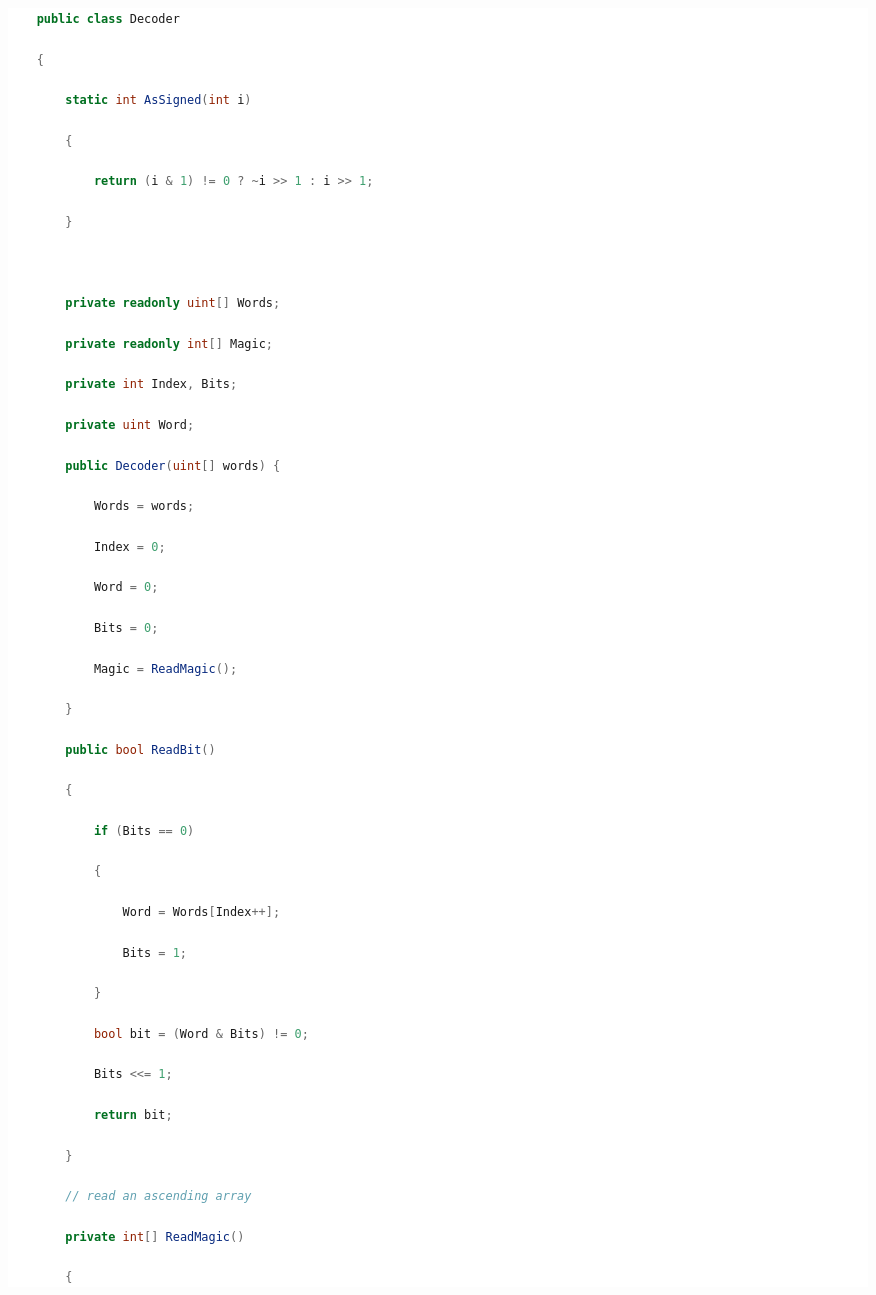 ```cs [ENSNormalize.cs/ENSNormalize/Decoder.cs]
    public class Decoder

    {

        static int AsSigned(int i)

        {

            return (i & 1) != 0 ? ~i >> 1 : i >> 1;

        }



        private readonly uint[] Words;

        private readonly int[] Magic;

        private int Index, Bits;

        private uint Word;

        public Decoder(uint[] words) {

            Words = words;

            Index = 0;

            Word = 0;

            Bits = 0;

            Magic = ReadMagic();

        }

        public bool ReadBit()

        {

            if (Bits == 0)

            {

                Word = Words[Index++];

                Bits = 1;

            }

            bool bit = (Word & Bits) != 0;

            Bits <<= 1;

            return bit;

        }

        // read an ascending array 

        private int[] ReadMagic()

        {
```